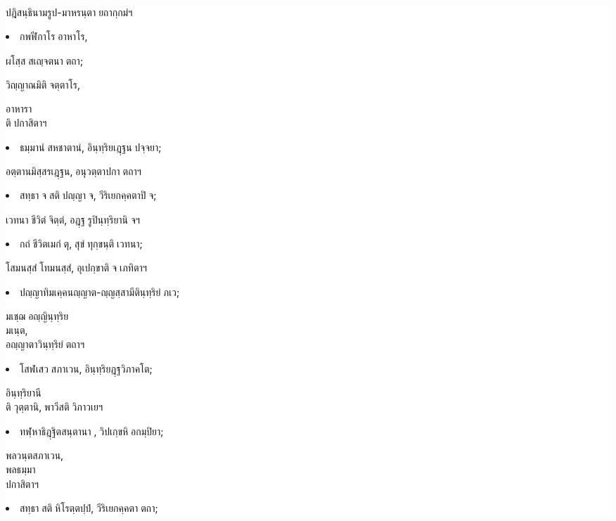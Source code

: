 ปฎิสนฺธินามรูป-มาหรนฺตา ยถากฺกมํฯ  
</li>
  
<li>
กพฬีกาโร อาหาโร,  
  
ผโสฺส สเญฺจตนา ตถา;  
  
วิญฺญาณมิติ จตฺตาโร,  
  
อาหารา  
ติ ปกาสิตาฯ  
</li>
  
<li>
ธมฺมานํ สหชาตานํ, อินฺทฺริยเฎฺฐน ปจฺจยา;  
  
อตฺตานมิสฺสรเฎฺฐน, อนุวตฺตาปกา ตถาฯ  
</li>
  
<li>
สทฺธา จ สติ ปญฺญา จ, วีริเยกคฺคตาปิ จ;  
  
เวทนา ชีวิตํ จิตฺตํ, อฎฺฐ รูปินฺทฺริยานิ จฯ  
</li>
  
<li>
กถํ ชีวิตเมกํ ตุ, สุขํ ทุกฺขนฺติ เวทนา;  
  
โสมนสฺสํ โทมนสฺสํ, อุเปกฺขาติ จ เภทิตาฯ  
</li>
  
<li>
ปญฺญาทิมเคฺคนญฺญาต-ญฺญสฺสามีตินฺทฺริยํ ภเว;  
  
มเชฺฌ อญฺญินฺทฺริย  
มเนฺต,  
อญฺญาตาวินฺทฺริยํ ตถาฯ  
</li>
  
<li>
โสฬเสว  
สภาเวน, อินฺทฺริยฎฺฐวิภาคโต;  
  
อินฺทฺริยานี  
ติ วุตฺตานิ, พาวีสติ วิภาวเยฯ  
</li>
  
<li>
ทฬฺหาธิฎฺฐิตสนฺตานา  
, วิปเกฺขหิ อกมฺปิยา;  
  
พลวนฺตสภาเวน,  
พลธมฺมา  
ปกาสิตาฯ  
</li>
  
<li>
สทฺธา สติ หิโรตฺตปฺปํ, วีริเยกคฺคตา ตถา;  
  